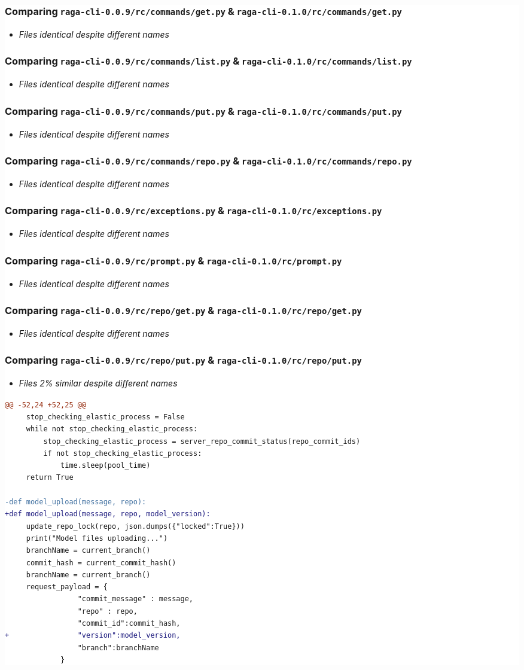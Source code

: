 ```diff
```

### Comparing `raga-cli-0.0.9/rc/commands/get.py` & `raga-cli-0.1.0/rc/commands/get.py`

 * *Files identical despite different names*

### Comparing `raga-cli-0.0.9/rc/commands/list.py` & `raga-cli-0.1.0/rc/commands/list.py`

 * *Files identical despite different names*

### Comparing `raga-cli-0.0.9/rc/commands/put.py` & `raga-cli-0.1.0/rc/commands/put.py`

 * *Files identical despite different names*

### Comparing `raga-cli-0.0.9/rc/commands/repo.py` & `raga-cli-0.1.0/rc/commands/repo.py`

 * *Files identical despite different names*

### Comparing `raga-cli-0.0.9/rc/exceptions.py` & `raga-cli-0.1.0/rc/exceptions.py`

 * *Files identical despite different names*

### Comparing `raga-cli-0.0.9/rc/prompt.py` & `raga-cli-0.1.0/rc/prompt.py`

 * *Files identical despite different names*

### Comparing `raga-cli-0.0.9/rc/repo/get.py` & `raga-cli-0.1.0/rc/repo/get.py`

 * *Files identical despite different names*

### Comparing `raga-cli-0.0.9/rc/repo/put.py` & `raga-cli-0.1.0/rc/repo/put.py`

 * *Files 2% similar despite different names*

```diff
@@ -52,24 +52,25 @@
     stop_checking_elastic_process = False
     while not stop_checking_elastic_process:
         stop_checking_elastic_process = server_repo_commit_status(repo_commit_ids)
         if not stop_checking_elastic_process:
             time.sleep(pool_time)
     return True
 
-def model_upload(message, repo):
+def model_upload(message, repo, model_version):
     update_repo_lock(repo, json.dumps({"locked":True}))
     print("Model files uploading...")
     branchName = current_branch()
     commit_hash = current_commit_hash()
     branchName = current_branch()
     request_payload = {
                 "commit_message" : message,
                 "repo" : repo,
                 "commit_id":commit_hash,
+                "version":model_version,
                 "branch":branchName
             }  
```